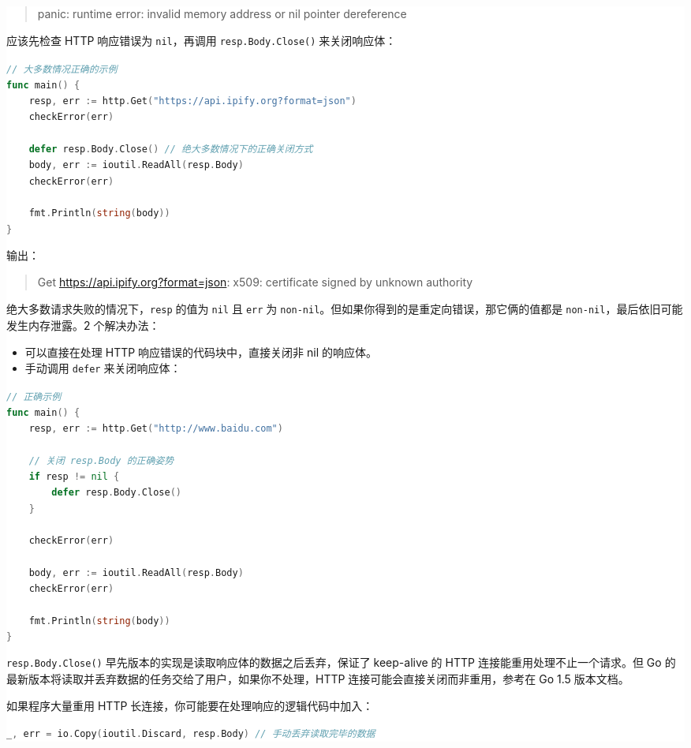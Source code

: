 > panic: runtime error: invalid memory address or nil pointer dereference

应该先检查 HTTP 响应错误为 `nil`，再调用 `resp.Body.Close()` 来关闭响应体：

```go
// 大多数情况正确的示例
func main() {
	resp, err := http.Get("https://api.ipify.org?format=json")
	checkError(err)
    
	defer resp.Body.Close()	// 绝大多数情况下的正确关闭方式
	body, err := ioutil.ReadAll(resp.Body)
	checkError(err)

	fmt.Println(string(body))
}
```

输出：

> Get https://api.ipify.org?format=json: x509: certificate signed by unknown authority



绝大多数请求失败的情况下，`resp` 的值为 `nil` 且 `err` 为 `non-nil`。但如果你得到的是重定向错误，那它俩的值都是 `non-nil`，最后依旧可能发生内存泄露。2 个解决办法：

- 可以直接在处理 HTTP 响应错误的代码块中，直接关闭非 nil 的响应体。
- 手动调用 `defer` 来关闭响应体：

```go
// 正确示例
func main() {
	resp, err := http.Get("http://www.baidu.com")
	
    // 关闭 resp.Body 的正确姿势
    if resp != nil {
		defer resp.Body.Close()
	}

	checkError(err)

	body, err := ioutil.ReadAll(resp.Body)
	checkError(err)

	fmt.Println(string(body))
}
```

`resp.Body.Close()` 早先版本的实现是读取响应体的数据之后丢弃，保证了 keep-alive 的 HTTP 连接能重用处理不止一个请求。但 Go 的最新版本将读取并丢弃数据的任务交给了用户，如果你不处理，HTTP 连接可能会直接关闭而非重用，参考在 Go 1.5 版本文档。

如果程序大量重用 HTTP 长连接，你可能要在处理响应的逻辑代码中加入：

```go
_, err = io.Copy(ioutil.Discard, resp.Body)	// 手动丢弃读取完毕的数据
```
